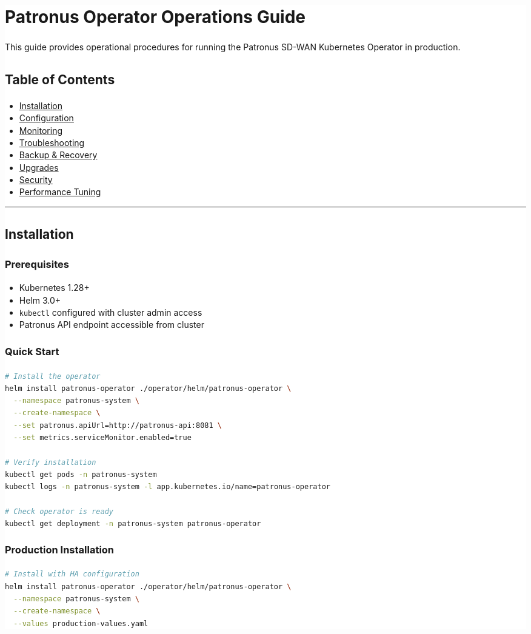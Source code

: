 # Patronus Operator Operations Guide

This guide provides operational procedures for running the Patronus SD-WAN Kubernetes Operator in production.

## Table of Contents

- [Installation](#installation)
- [Configuration](#configuration)
- [Monitoring](#monitoring)
- [Troubleshooting](#troubleshooting)
- [Backup & Recovery](#backup--recovery)
- [Upgrades](#upgrades)
- [Security](#security)
- [Performance Tuning](#performance-tuning)

---

## Installation

### Prerequisites

- Kubernetes 1.28+
- Helm 3.0+
- `kubectl` configured with cluster admin access
- Patronus API endpoint accessible from cluster

### Quick Start

```bash
# Install the operator
helm install patronus-operator ./operator/helm/patronus-operator \
  --namespace patronus-system \
  --create-namespace \
  --set patronus.apiUrl=http://patronus-api:8081 \
  --set metrics.serviceMonitor.enabled=true

# Verify installation
kubectl get pods -n patronus-system
kubectl logs -n patronus-system -l app.kubernetes.io/name=patronus-operator

# Check operator is ready
kubectl get deployment -n patronus-system patronus-operator
```

### Production Installation

```bash
# Install with HA configuration
helm install patronus-operator ./operator/helm/patronus-operator \
  --namespace patronus-system \
  --create-namespace \
  --values production-values.yaml
```
